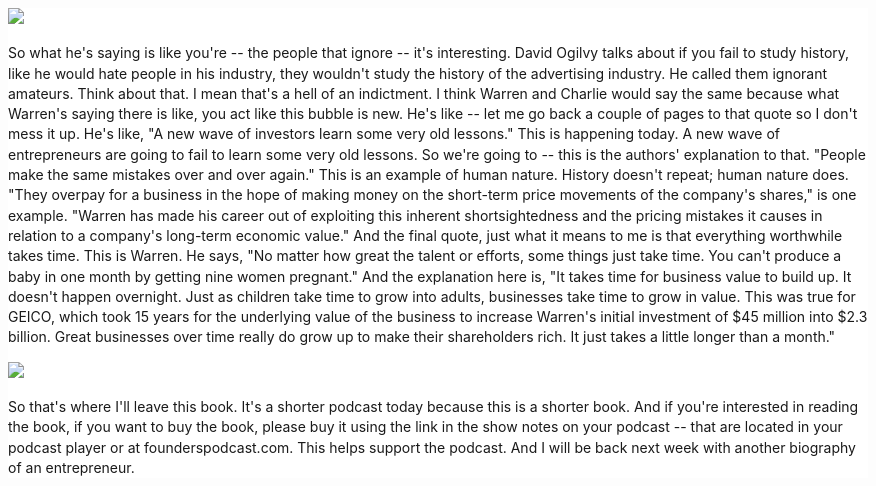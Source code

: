 ![](https://www.foundersnotes.com/static/images/new_icons/chevron-down-alt-thin.svg)

So what he's saying is like you're -- the people that ignore -- it's interesting. David Ogilvy talks about if you fail to study history, like he would hate people in his industry, they wouldn't study the history of the advertising industry. He called them ignorant amateurs. Think about that. I mean that's a hell of an indictment. I think Warren and Charlie would say the same because what Warren's saying there is like, you act like this bubble is new. He's like -- let me go back a couple of pages to that quote so I don't mess it up. He's like, "A new wave of investors learn some very old lessons." This is happening today. A new wave of entrepreneurs are going to fail to learn some very old lessons. So we're going to -- this is the authors' explanation to that. "People make the same mistakes over and over again." This is an example of human nature. History doesn't repeat; human nature does. "They overpay for a business in the hope of making money on the short-term price movements of the company's shares," is one example. "Warren has made his career out of exploiting this inherent shortsightedness and the pricing mistakes it causes in relation to a company's long-term economic value." And the final quote, just what it means to me is that everything worthwhile takes time. This is Warren. He says, "No matter how great the talent or efforts, some things just take time. You can't produce a baby in one month by getting nine women pregnant." And the explanation here is, "It takes time for business value to build up. It doesn't happen overnight. Just as children take time to grow into adults, businesses take time to grow in value. This was true for GEICO, which took 15 years for the underlying value of the business to increase Warren's initial investment of $45 million into $2.3 billion. Great businesses over time really do grow up to make their shareholders rich. It just takes a little longer than a month."

![](https://www.foundersnotes.com/static/images/new_icons/chevron-down-alt-thin.svg)

So that's where I'll leave this book. It's a shorter podcast today because this is a shorter book. And if you're interested in reading the book, if you want to buy the book, please buy it using the link in the show notes on your podcast -- that are located in your podcast player or at founderspodcast.com. This helps support the podcast. And I will be back next week with another biography of an entrepreneur.